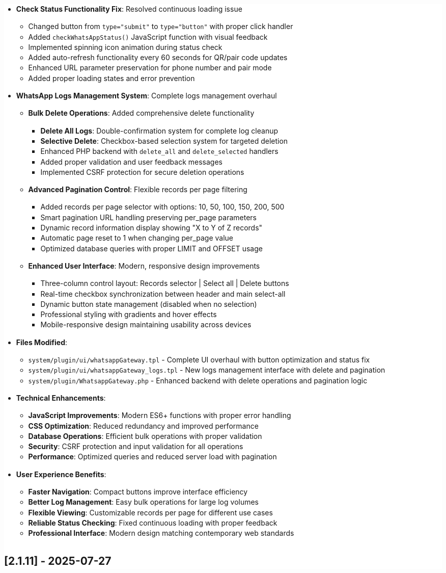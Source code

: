   - **Check Status Functionality Fix**: Resolved continuous loading issue
    - Changed button from `type="submit"` to `type="button"` with proper click handler
    - Added `checkWhatsAppStatus()` JavaScript function with visual feedback
    - Implemented spinning icon animation during status check
    - Added auto-refresh functionality every 60 seconds for QR/pair code updates
    - Enhanced URL parameter preservation for phone number and pair mode
    - Added proper loading states and error prevention

- **WhatsApp Logs Management System**: Complete logs management overhaul
  - **Bulk Delete Operations**: Added comprehensive delete functionality
    - **Delete All Logs**: Double-confirmation system for complete log cleanup
    - **Selective Delete**: Checkbox-based selection system for targeted deletion
    - Enhanced PHP backend with `delete_all` and `delete_selected` handlers
    - Added proper validation and user feedback messages
    - Implemented CSRF protection for secure deletion operations

  - **Advanced Pagination Control**: Flexible records per page filtering
    - Added records per page selector with options: 10, 50, 100, 150, 200, 500
    - Smart pagination URL handling preserving per_page parameters
    - Dynamic record information display showing "X to Y of Z records"
    - Automatic page reset to 1 when changing per_page value
    - Optimized database queries with proper LIMIT and OFFSET usage

  - **Enhanced User Interface**: Modern, responsive design improvements
    - Three-column control layout: Records selector | Select all | Delete buttons
    - Real-time checkbox synchronization between header and main select-all
    - Dynamic button state management (disabled when no selection)
    - Professional styling with gradients and hover effects
    - Mobile-responsive design maintaining usability across devices

- **Files Modified**:
  - `system/plugin/ui/whatsappGateway.tpl` - Complete UI overhaul with button optimization and status fix
  - `system/plugin/ui/whatsappGateway_logs.tpl` - New logs management interface with delete and pagination
  - `system/plugin/WhatsappGateway.php` - Enhanced backend with delete operations and pagination logic

- **Technical Enhancements**:
  - **JavaScript Improvements**: Modern ES6+ functions with proper error handling
  - **CSS Optimization**: Reduced redundancy and improved performance
  - **Database Operations**: Efficient bulk operations with proper validation
  - **Security**: CSRF protection and input validation for all operations
  - **Performance**: Optimized queries and reduced server load with pagination

- **User Experience Benefits**:
  - **Faster Navigation**: Compact buttons improve interface efficiency
  - **Better Log Management**: Easy bulk operations for large log volumes
  - **Flexible Viewing**: Customizable records per page for different use cases
  - **Reliable Status Checking**: Fixed continuous loading with proper feedback
  - **Professional Interface**: Modern design matching contemporary web standards

## [2.1.11] - 2025-07-27
